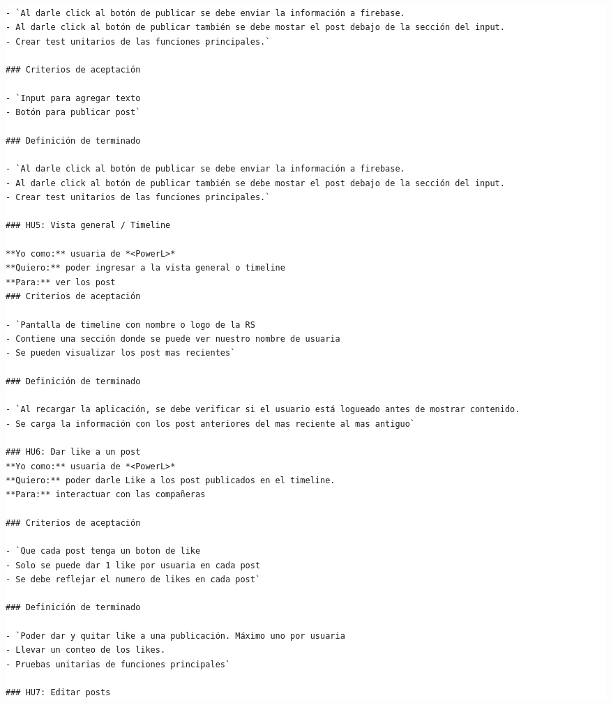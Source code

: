     - `Al darle click al botón de publicar se debe enviar la información a firebase.
    - Al darle click al botón de publicar también se debe mostar el post debajo de la sección del input.
    - Crear test unitarios de las funciones principales.`
    
    ### Criterios de aceptación
    
    - `Input para agregar texto
    - Botón para publicar post`
    
    ### Definición de terminado
    
    - `Al darle click al botón de publicar se debe enviar la información a firebase.
    - Al darle click al botón de publicar también se debe mostar el post debajo de la sección del input.
    - Crear test unitarios de las funciones principales.`
    
    ### HU5: Vista general / Timeline
    
    **Yo como:** usuaria de *<PowerL>*
    **Quiero:** poder ingresar a la vista general o timeline
    **Para:** ver los post
    ### Criterios de aceptación
    
    - `Pantalla de timeline con nombre o logo de la RS
    - Contiene una sección donde se puede ver nuestro nombre de usuaria
    - Se pueden visualizar los post mas recientes`
    
    ### Definición de terminado
    
    - `Al recargar la aplicación, se debe verificar si el usuario está logueado antes de mostrar contenido.
    - Se carga la información con los post anteriores del mas reciente al mas antiguo`
    
    ### HU6: Dar like a un post
    **Yo como:** usuaria de *<PowerL>*
    **Quiero:** poder darle Like a los post publicados en el timeline.
    **Para:** interactuar con las compañeras
   
    ### Criterios de aceptación
    
    - `Que cada post tenga un boton de like
    - Solo se puede dar 1 like por usuaria en cada post
    - Se debe reflejar el numero de likes en cada post`
    
    ### Definición de terminado
    
    - `Poder dar y quitar like a una publicación. Máximo uno por usuaria
    - Llevar un conteo de los likes.
    - Pruebas unitarias de funciones principales`
    
    ### HU7: Editar posts
    